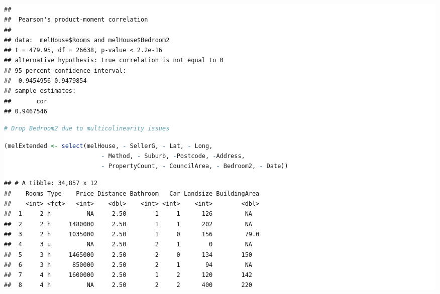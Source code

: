     ## 
    ##  Pearson's product-moment correlation
    ## 
    ## data:  melHouse$Rooms and melHouse$Bedroom2
    ## t = 479.95, df = 26638, p-value < 2.2e-16
    ## alternative hypothesis: true correlation is not equal to 0
    ## 95 percent confidence interval:
    ##  0.9454956 0.9479854
    ## sample estimates:
    ##       cor 
    ## 0.9467546

``` r
# Drop Bedroom2 due to multicolinearity issues
```

``` r
(melExtended <- select(melHouse, - SellerG, - Lat, - Long, 
                           - Method, - Suburb, -Postcode, -Address, 
                           - PropertyCount, - CouncilArea, - Bedroom2, - Date))
```

    ## # A tibble: 34,857 x 12
    ##    Rooms Type    Price Distance Bathroom   Car Landsize BuildingArea
    ##    <int> <fct>   <int>    <dbl>    <int> <int>    <int>        <dbl>
    ##  1     2 h          NA     2.50        1     1      126         NA  
    ##  2     2 h     1480000     2.50        1     1      202         NA  
    ##  3     2 h     1035000     2.50        1     0      156         79.0
    ##  4     3 u          NA     2.50        2     1        0         NA  
    ##  5     3 h     1465000     2.50        2     0      134        150  
    ##  6     3 h      850000     2.50        2     1       94         NA  
    ##  7     4 h     1600000     2.50        1     2      120        142  
    ##  8     4 h          NA     2.50        2     2      400        220  